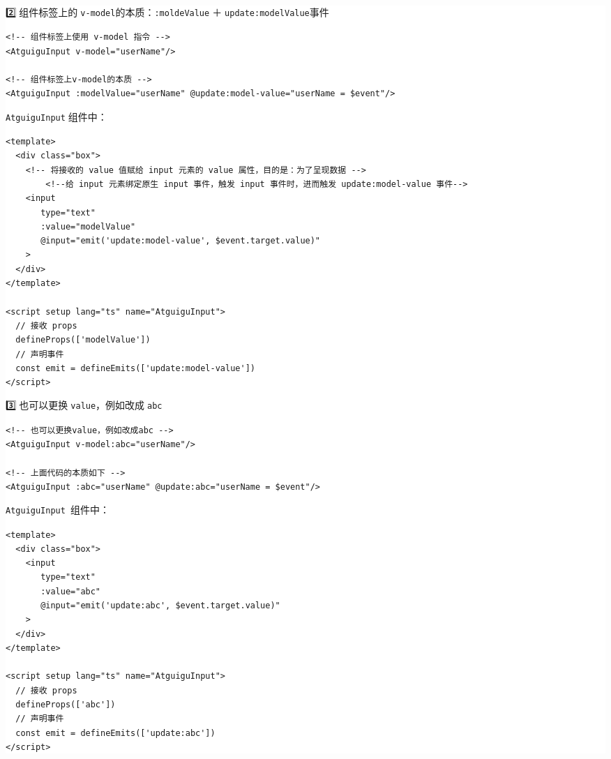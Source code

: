 2️⃣ 组件标签上的 `v-model`的本质：`:moldeValue` ＋ `update:modelValue`事件

```vue
<!-- 组件标签上使用 v-model 指令 -->
<AtguiguInput v-model="userName"/>

<!-- 组件标签上v-model的本质 -->
<AtguiguInput :modelValue="userName" @update:model-value="userName = $event"/>
```

`AtguiguInput` 组件中：

```vue
<template>
  <div class="box">
    <!-- 将接收的 value 值赋给 input 元素的 value 属性，目的是：为了呈现数据 -->
		<!--给 input 元素绑定原生 input 事件，触发 input 事件时，进而触发 update:model-value 事件-->
    <input 
       type="text"
       :value="modelValue" 
       @input="emit('update:model-value', $event.target.value)"
    >
  </div>
</template>

<script setup lang="ts" name="AtguiguInput">
  // 接收 props
  defineProps(['modelValue'])
  // 声明事件
  const emit = defineEmits(['update:model-value'])
</script>
```

3️⃣ 也可以更换 `value`，例如改成 `abc`

```vue
<!-- 也可以更换value，例如改成abc -->
<AtguiguInput v-model:abc="userName"/>

<!-- 上面代码的本质如下 -->
<AtguiguInput :abc="userName" @update:abc="userName = $event"/>
```

`AtguiguInput `组件中：

```vue
<template>
  <div class="box">
    <input 
       type="text" 
       :value="abc" 
       @input="emit('update:abc', $event.target.value)"
    >
  </div>
</template>

<script setup lang="ts" name="AtguiguInput">
  // 接收 props
  defineProps(['abc'])
  // 声明事件
  const emit = defineEmits(['update:abc'])
</script>
```
